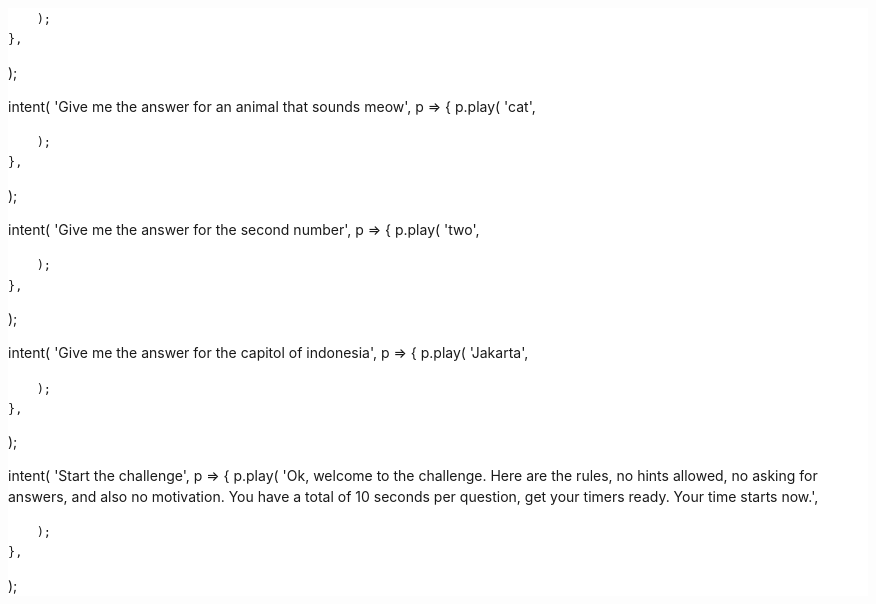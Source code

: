         );
    },
);


intent(
    'Give me the answer for an animal that sounds meow',
    p => {
        p.play(
            'cat',
            
        );
    },
);


intent(
    'Give me the answer for the second number',
    p => {
        p.play(
            'two',
            
        );
    },
);



intent(
    'Give me the answer for the capitol of indonesia',
    p => {
        p.play(
            'Jakarta',
            
        );
    },
);


intent(
    'Start the challenge',
    p => {
        p.play(
            'Ok, welcome to the challenge. Here are the rules, no hints allowed, no asking for answers, and also no motivation. You have a total of 10 seconds per question, get your timers ready. Your time starts now.',
            
        );
    },
);








